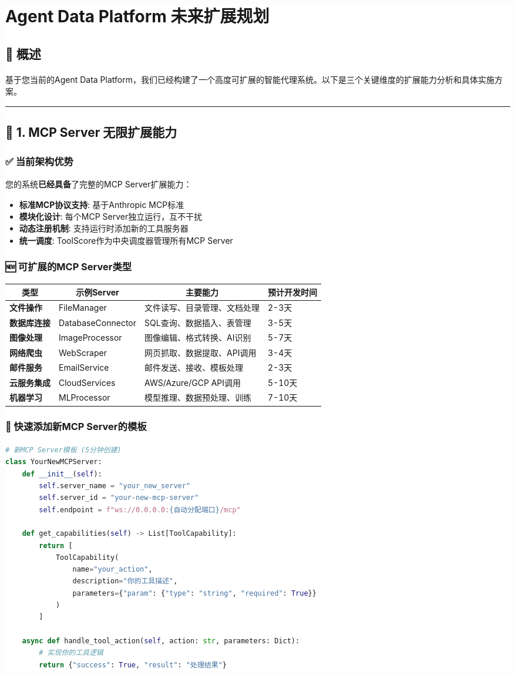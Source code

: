# Agent Data Platform 未来扩展规划

## 🎯 概述

基于您当前的Agent Data Platform，我们已经构建了一个高度可扩展的智能代理系统。以下是三个关键维度的扩展能力分析和具体实施方案。

---

## 🔧 1. MCP Server 无限扩展能力

### ✅ 当前架构优势

您的系统**已经具备**了完整的MCP Server扩展能力：

- **标准MCP协议支持**: 基于Anthropic MCP标准
- **模块化设计**: 每个MCP Server独立运行，互不干扰
- **动态注册机制**: 支持运行时添加新的工具服务器
- **统一调度**: ToolScore作为中央调度器管理所有MCP Server

### 🆕 可扩展的MCP Server类型

| 类型 | 示例Server | 主要能力 | 预计开发时间 |
|------|------------|----------|-------------|
| **文件操作** | FileManager | 文件读写、目录管理、文档处理 | 2-3天 |
| **数据库连接** | DatabaseConnector | SQL查询、数据插入、表管理 | 3-5天 |
| **图像处理** | ImageProcessor | 图像编辑、格式转换、AI识别 | 5-7天 |
| **网络爬虫** | WebScraper | 网页抓取、数据提取、API调用 | 3-4天 |
| **邮件服务** | EmailService | 邮件发送、接收、模板处理 | 2-3天 |
| **云服务集成** | CloudServices | AWS/Azure/GCP API调用 | 5-10天 |
| **机器学习** | MLProcessor | 模型推理、数据预处理、训练 | 7-10天 |

### 🚀 快速添加新MCP Server的模板

```python
# 新MCP Server模板 (5分钟创建)
class YourNewMCPServer:
    def __init__(self):
        self.server_name = "your_new_server"
        self.server_id = "your-new-mcp-server"
        self.endpoint = f"ws://0.0.0.0:{自动分配端口}/mcp"
    
    def get_capabilities(self) -> List[ToolCapability]:
        return [
            ToolCapability(
                name="your_action",
                description="你的工具描述",
                parameters={"param": {"type": "string", "required": True}}
            )
        ]
    
    async def handle_tool_action(self, action: str, parameters: Dict):
        # 实现你的工具逻辑
        return {"success": True, "result": "处理结果"}
```
